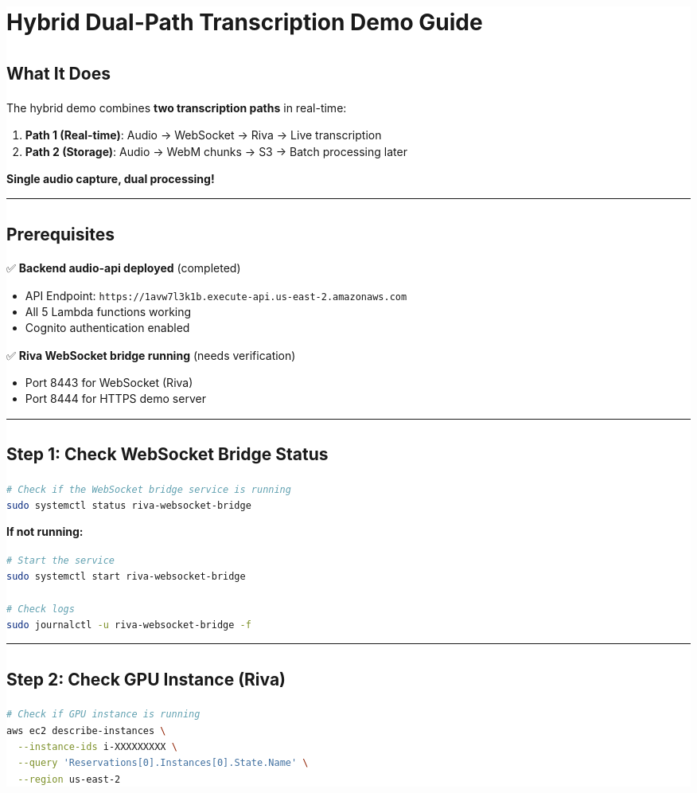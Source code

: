 # Hybrid Dual-Path Transcription Demo Guide

## What It Does

The hybrid demo combines **two transcription paths** in real-time:

1. **Path 1 (Real-time)**: Audio → WebSocket → Riva → Live transcription
2. **Path 2 (Storage)**: Audio → WebM chunks → S3 → Batch processing later

**Single audio capture, dual processing!**

---

## Prerequisites

✅ **Backend audio-api deployed** (completed)
- API Endpoint: `https://1avw7l3k1b.execute-api.us-east-2.amazonaws.com`
- All 5 Lambda functions working
- Cognito authentication enabled

✅ **Riva WebSocket bridge running** (needs verification)
- Port 8443 for WebSocket (Riva)
- Port 8444 for HTTPS demo server

---

## Step 1: Check WebSocket Bridge Status

```bash
# Check if the WebSocket bridge service is running
sudo systemctl status riva-websocket-bridge
```

**If not running:**
```bash
# Start the service
sudo systemctl start riva-websocket-bridge

# Check logs
sudo journalctl -u riva-websocket-bridge -f
```

---

## Step 2: Check GPU Instance (Riva)

```bash
# Check if GPU instance is running
aws ec2 describe-instances \
  --instance-ids i-XXXXXXXXX \
  --query 'Reservations[0].Instances[0].State.Name' \
  --region us-east-2
```
